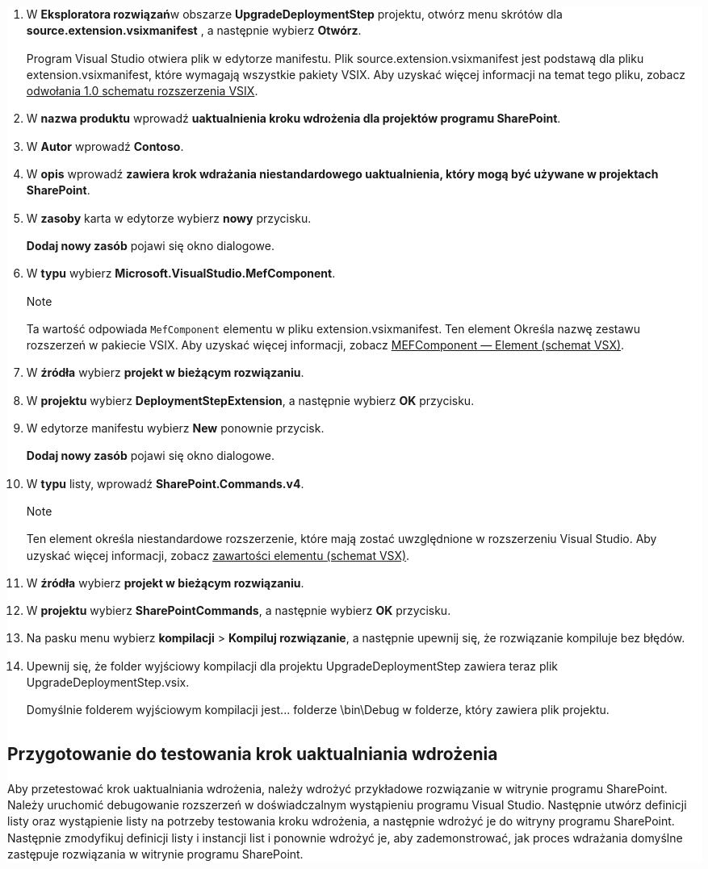1.  W **Eksploratora rozwiązań**w obszarze **UpgradeDeploymentStep** projektu, otwórz menu skrótów dla **source.extension.vsixmanifest** , a następnie wybierz  **Otwórz**.  
  
     Program Visual Studio otwiera plik w edytorze manifestu. Plik source.extension.vsixmanifest jest podstawą dla pliku extension.vsixmanifest, które wymagają wszystkie pakiety VSIX. Aby uzyskać więcej informacji na temat tego pliku, zobacz [odwołania 1.0 schematu rozszerzenia VSIX](https://msdn.microsoft.com/76e410ec-b1fb-4652-ac98-4a4c52e09a2b).  
  
2.  W **nazwa produktu** wprowadź **uaktualnienia kroku wdrożenia dla projektów programu SharePoint**.  
  
3.  W **Autor** wprowadź **Contoso**.  
  
4.  W **opis** wprowadź **zawiera krok wdrażania niestandardowego uaktualnienia, który mogą być używane w projektach SharePoint**.  
  
5.  W **zasoby** karta w edytorze wybierz **nowy** przycisku.  
  
     **Dodaj nowy zasób** pojawi się okno dialogowe.  
  
6.  W **typu** wybierz **Microsoft.VisualStudio.MefComponent**.  
  
    > [!NOTE]  
    >  Ta wartość odpowiada `MefComponent` elementu w pliku extension.vsixmanifest. Ten element Określa nazwę zestawu rozszerzeń w pakiecie VSIX. Aby uzyskać więcej informacji, zobacz [MEFComponent — Element (schemat VSX)](/previous-versions/visualstudio/visual-studio-2010/dd393736\(v\=vs.100\)).  
  
7.  W **źródła** wybierz **projekt w bieżącym rozwiązaniu**.  
  
8.  W **projektu** wybierz **DeploymentStepExtension**, a następnie wybierz **OK** przycisku.  
  
9. W edytorze manifestu wybierz **New** ponownie przycisk.  
  
     **Dodaj nowy zasób** pojawi się okno dialogowe.  
  
10. W **typu** listy, wprowadź **SharePoint.Commands.v4**.  
  
    > [!NOTE]  
    >  Ten element określa niestandardowe rozszerzenie, które mają zostać uwzględnione w rozszerzeniu Visual Studio. Aby uzyskać więcej informacji, zobacz [zawartości elementu (schemat VSX)](https://msdn.microsoft.com/9fcfc098-edc7-484b-9d4c-acd17829d737).  
  
11. W **źródła** wybierz **projekt w bieżącym rozwiązaniu**.  
  
12. W **projektu** wybierz **SharePointCommands**, a następnie wybierz **OK** przycisku.  
  
13. Na pasku menu wybierz **kompilacji** > **Kompiluj rozwiązanie**, a następnie upewnij się, że rozwiązanie kompiluje bez błędów.  
  
14. Upewnij się, że folder wyjściowy kompilacji dla projektu UpgradeDeploymentStep zawiera teraz plik UpgradeDeploymentStep.vsix.  
  
     Domyślnie folderem wyjściowym kompilacji jest... folderze \bin\Debug w folderze, który zawiera plik projektu.  
  
## <a name="prepare-to-test-the-upgrade-deployment-step"></a>Przygotowanie do testowania krok uaktualniania wdrożenia
 Aby przetestować krok uaktualniania wdrożenia, należy wdrożyć przykładowe rozwiązanie w witrynie programu SharePoint. Należy uruchomić debugowanie rozszerzeń w doświadczalnym wystąpieniu programu Visual Studio. Następnie utwórz definicji listy oraz wystąpienie listy na potrzeby testowania kroku wdrożenia, a następnie wdrożyć je do witryny programu SharePoint. Następnie zmodyfikuj definicji listy i instancji list i ponownie wdrożyć je, aby zademonstrować, jak proces wdrażania domyślne zastępuje rozwiązania w witrynie programu SharePoint.  
  